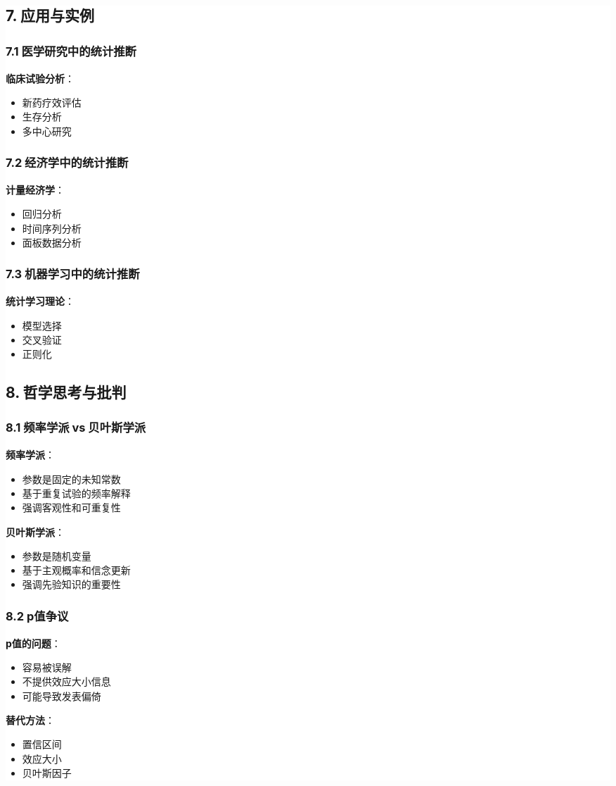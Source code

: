 ## 7. 应用与实例

### 7.1 医学研究中的统计推断

**临床试验分析**：

- 新药疗效评估
- 生存分析
- 多中心研究

### 7.2 经济学中的统计推断

**计量经济学**：

- 回归分析
- 时间序列分析
- 面板数据分析

### 7.3 机器学习中的统计推断

**统计学习理论**：

- 模型选择
- 交叉验证
- 正则化

## 8. 哲学思考与批判

### 8.1 频率学派 vs 贝叶斯学派

**频率学派**：

- 参数是固定的未知常数
- 基于重复试验的频率解释
- 强调客观性和可重复性

**贝叶斯学派**：

- 参数是随机变量
- 基于主观概率和信念更新
- 强调先验知识的重要性

### 8.2 p值争议

**p值的问题**：

- 容易被误解
- 不提供效应大小信息
- 可能导致发表偏倚

**替代方法**：

- 置信区间
- 效应大小
- 贝叶斯因子
